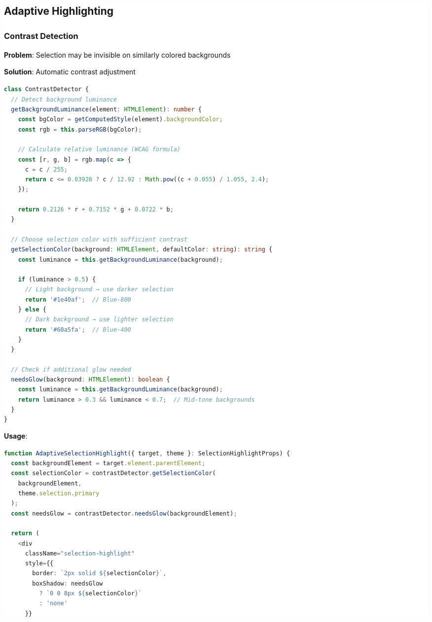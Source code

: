 
## Adaptive Highlighting

### Contrast Detection

**Problem**: Selection may be invisible on similarly colored backgrounds

**Solution**: Automatic contrast adjustment

```typescript
class ContrastDetector {
  // Detect background luminance
  getBackgroundLuminance(element: HTMLElement): number {
    const bgColor = getComputedStyle(element).backgroundColor;
    const rgb = this.parseRGB(bgColor);
    
    // Calculate relative luminance (WCAG formula)
    const [r, g, b] = rgb.map(c => {
      c = c / 255;
      return c <= 0.03928 ? c / 12.92 : Math.pow((c + 0.055) / 1.055, 2.4);
    });
    
    return 0.2126 * r + 0.7152 * g + 0.0722 * b;
  }
  
  // Choose selection color with sufficient contrast
  getSelectionColor(background: HTMLElement, defaultColor: string): string {
    const luminance = this.getBackgroundLuminance(background);
    
    if (luminance > 0.5) {
      // Light background → use darker selection
      return '#1e40af';  // Blue-800
    } else {
      // Dark background → use lighter selection
      return '#60a5fa';  // Blue-400
    }
  }
  
  // Check if additional glow needed
  needsGlow(background: HTMLElement): boolean {
    const luminance = this.getBackgroundLuminance(background);
    return luminance > 0.3 && luminance < 0.7;  // Mid-tone backgrounds
  }
}
```

**Usage**:
```typescript
function AdaptiveSelectionHighlight({ target, theme }: SelectionHighlightProps) {
  const backgroundElement = target.element.parentElement;
  const selectionColor = contrastDetector.getSelectionColor(
    backgroundElement,
    theme.selection.primary
  );
  const needsGlow = contrastDetector.needsGlow(backgroundElement);
  
  return (
    <div
      className="selection-highlight"
      style={{
        border: `2px solid ${selectionColor}`,
        boxShadow: needsGlow
          ? `0 0 8px ${selectionColor}`
          : 'none'
      }}
```